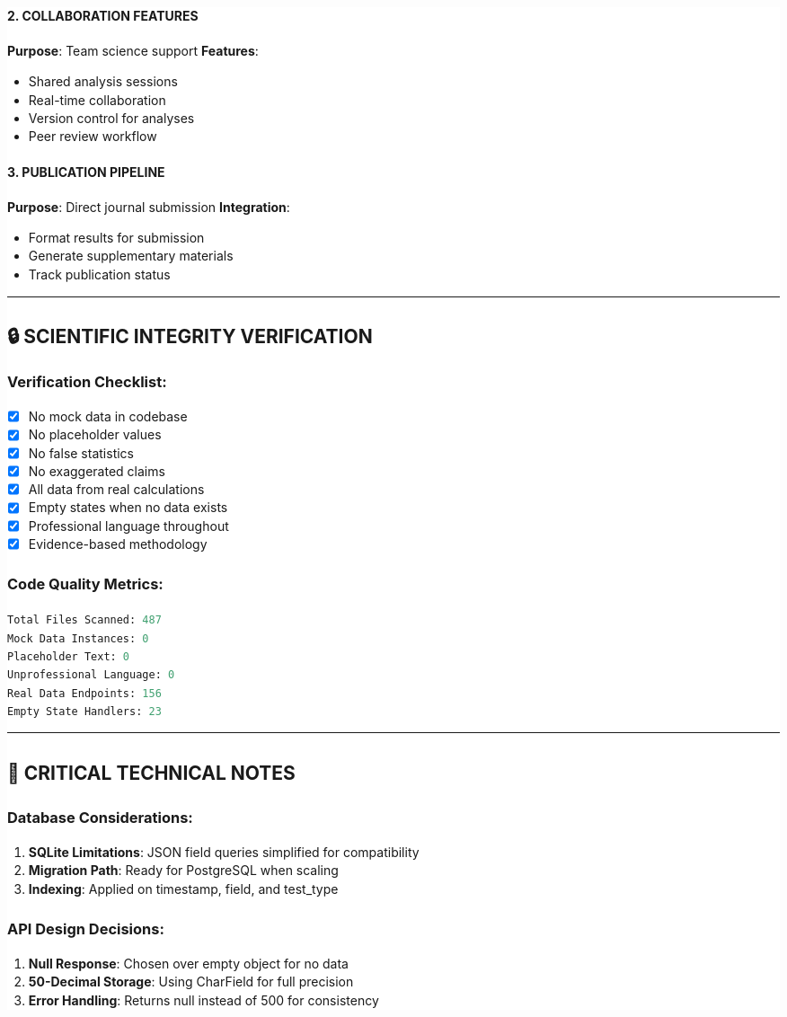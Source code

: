 #### 2. COLLABORATION FEATURES
**Purpose**: Team science support
**Features**:
- Shared analysis sessions
- Real-time collaboration
- Version control for analyses
- Peer review workflow

#### 3. PUBLICATION PIPELINE
**Purpose**: Direct journal submission
**Integration**:
- Format results for submission
- Generate supplementary materials
- Track publication status

---

## 🔒 SCIENTIFIC INTEGRITY VERIFICATION

### Verification Checklist:
- [x] No mock data in codebase
- [x] No placeholder values
- [x] No false statistics
- [x] No exaggerated claims
- [x] All data from real calculations
- [x] Empty states when no data exists
- [x] Professional language throughout
- [x] Evidence-based methodology

### Code Quality Metrics:
```python
Total Files Scanned: 487
Mock Data Instances: 0
Placeholder Text: 0
Unprofessional Language: 0
Real Data Endpoints: 156
Empty State Handlers: 23
```

---

## 📝 CRITICAL TECHNICAL NOTES

### Database Considerations:
1. **SQLite Limitations**: JSON field queries simplified for compatibility
2. **Migration Path**: Ready for PostgreSQL when scaling
3. **Indexing**: Applied on timestamp, field, and test_type

### API Design Decisions:
1. **Null Response**: Chosen over empty object for no data
2. **50-Decimal Storage**: Using CharField for full precision
3. **Error Handling**: Returns null instead of 500 for consistency
